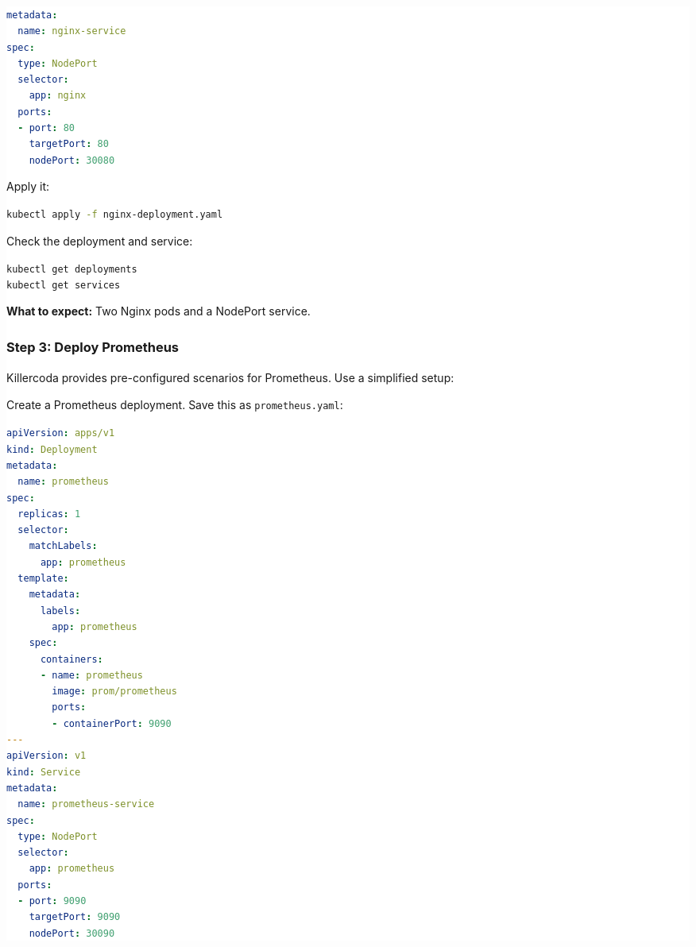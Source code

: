 ```yaml
metadata:
  name: nginx-service
spec:
  type: NodePort
  selector:
    app: nginx
  ports:
  - port: 80
    targetPort: 80
    nodePort: 30080
```

Apply it:

```bash
kubectl apply -f nginx-deployment.yaml
```

Check the deployment and service:

```bash
kubectl get deployments
kubectl get services
```

**What to expect:** Two Nginx pods and a NodePort service.

### Step 3: Deploy Prometheus

Killercoda provides pre-configured scenarios for Prometheus. Use a simplified setup:

Create a Prometheus deployment. Save this as `prometheus.yaml`:

```yaml
apiVersion: apps/v1
kind: Deployment
metadata:
  name: prometheus
spec:
  replicas: 1
  selector:
    matchLabels:
      app: prometheus
  template:
    metadata:
      labels:
        app: prometheus
    spec:
      containers:
      - name: prometheus
        image: prom/prometheus
        ports:
        - containerPort: 9090
---
apiVersion: v1
kind: Service
metadata:
  name: prometheus-service
spec:
  type: NodePort
  selector:
    app: prometheus
  ports:
  - port: 9090
    targetPort: 9090
    nodePort: 30090
```
